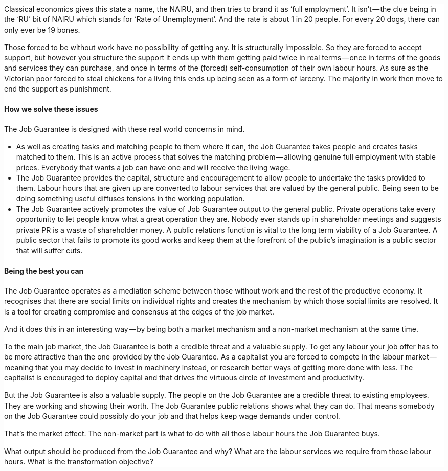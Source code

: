 Classical economics gives this state a name, the NAIRU, and then tries to brand it as ‘full employment’. It isn’t — the clue being in the ‘RU’ bit of NAIRU which stands for ‘Rate of Unemployment’. And the rate is about 1 in 20 people. For every 20 dogs, there can only ever be 19 bones.

Those forced to be without work have no possibility of getting any. It is structurally impossible. So they are forced to accept support, but however you structure the support it ends up with them getting paid twice in real terms — once in terms of the goods and services they can purchase, and once in terms of the (forced) self-consumption of their own labour hours. As sure as the Victorian poor forced to steal chickens for a living this ends up being seen as a form of larceny. The majority in work then move to end the support as punishment.
#### How we solve these issues
The Job Guarantee is designed with these real world concerns in mind.

- As well as creating tasks and matching people to them where it can, the Job Guarantee takes people and creates tasks matched to them. This is an active process that solves the matching problem — allowing genuine full employment with stable prices. Everybody that wants a job can have one and will receive the living wage.
- The Job Guarantee provides the capital, structure and encouragement to allow people to undertake the tasks provided to them. Labour hours that are given up are converted to labour services that are valued by the general public. Being seen to be doing something useful diffuses tensions in the working population.
- The Job Guarantee actively promotes the value of Job Guarantee output to the general public. Private operations take every opportunity to let people know what a great operation they are. Nobody ever stands up in shareholder meetings and suggests private PR is a waste of shareholder money. A public relations function is vital to the long term viability of a Job Guarantee. A public sector that fails to promote its good works and keep them at the forefront of the public’s imagination is a public sector that will suffer cuts.

#### Being the best you&nbsp;can
The Job Guarantee operates as a mediation scheme between those without work and the rest of the productive economy. It recognises that there are social limits on individual rights and creates the mechanism by which those social limits are resolved. It is a tool for creating compromise and consensus at the edges of the job market.

And it does this in an interesting way — by being both a market mechanism and a non-market mechanism at the same time.

To the main job market, the Job Guarantee is both a credible threat and a valuable supply. To get any labour your job offer has to be more attractive than the one provided by the Job Guarantee. As a capitalist you are forced to compete in the labour market — meaning that you may decide to invest in machinery instead, or research better ways of getting more done with less. The capitalist is encouraged to deploy capital and that drives the virtuous circle of investment and productivity.

But the Job Guarantee is also a valuable supply. The people on the Job Guarantee are a credible threat to existing employees. They are working and showing their worth. The Job Guarantee public relations shows what they can do. That means somebody on the Job Guarantee could possibly do your job and that helps keep wage demands under control.

That’s the market effect. The non-market part is what to do with all those labour hours the Job Guarantee buys.

What output should be produced from the Job Guarantee and why? What are the labour services we require from those labour hours. What is the transformation objective?
